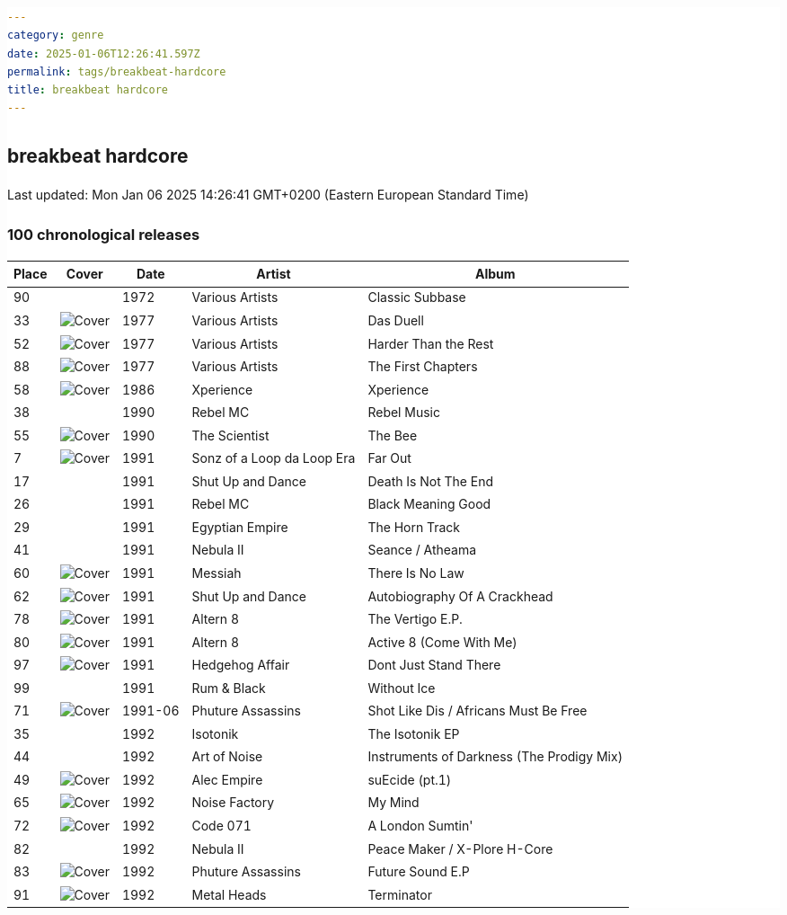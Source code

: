 ```yaml
---
category: genre
date: 2025-01-06T12:26:41.597Z
permalink: tags/breakbeat-hardcore
title: breakbeat hardcore
---
```


## breakbeat hardcore

Last updated: <time datetime="2025-01-06T12:26:41.597Z">Mon Jan 06 2025 14:26:41 GMT+0200 (Eastern European Standard Time)</time>

### 100 chronological releases

| Place | Cover | Date | Artist | Album |
|---|---|---|---|---|
| 90 |  | 1972 | Various Artists | Classic Subbase |
| 33 | ![Cover](https://i.discogs.com/bH5DoQdkVG92kkm3UCewOkt0aAEZqVu1VrohZvB2Ugs/rs:fit/g:sm/q:40/h:150/w:150/czM6Ly9kaXNjb2dz/LWRhdGFiYXNlLWlt/YWdlcy9SLTMxMjIt/MTE0MTY1MzIxMS5q/cGVn.jpeg) | 1977 | Various Artists | Das Duell |
| 52 | ![Cover](https://i.discogs.com/pVjf6F2mELuLRJpR1g3AK3mcjvziMUJ3gHhzoDEFKe8/rs:fit/g:sm/q:40/h:150/w:150/czM6Ly9kaXNjb2dz/LWRhdGFiYXNlLWlt/YWdlcy9SLTEzMDE3/LTE2NDc5NjEwMDgt/NjcwMS5qcGVn.jpeg) | 1977 | Various Artists | Harder Than the Rest |
| 88 | ![Cover](https://i.discogs.com/pVjf6F2mELuLRJpR1g3AK3mcjvziMUJ3gHhzoDEFKe8/rs:fit/g:sm/q:40/h:150/w:150/czM6Ly9kaXNjb2dz/LWRhdGFiYXNlLWlt/YWdlcy9SLTEzMDE3/LTE2NDc5NjEwMDgt/NjcwMS5qcGVn.jpeg) | 1977 | Various Artists | The First Chapters |
| 58 | ![Cover](https://i.discogs.com/FZEG6Kqjc8MBzaADQQPBWm7hO5P1xRboopK4G8_bGUY/rs:fit/g:sm/q:40/h:150/w:150/czM6Ly9kaXNjb2dz/LWRhdGFiYXNlLWlt/YWdlcy9SLTc1OTg5/OTctMTUwMDExNTYy/MS04MDEyLmpwZWc.jpeg) | 1986 | Xperience | Xperience |
| 38 |  | 1990 | Rebel MC | Rebel Music |
| 55 | ![Cover](https://i.discogs.com/yUT5ZpnUwHiRKpdy7axDBEkaMDVN26SMAUgom3BgygY/rs:fit/g:sm/q:40/h:150/w:150/czM6Ly9kaXNjb2dz/LWRhdGFiYXNlLWlt/YWdlcy9SLTY1Mjkt/MTQ0NzUxNTcwNS01/NzY4LmpwZWc.jpeg) | 1990 | The Scientist | The Bee |
| 7 | ![Cover](https://i.discogs.com/4M7w_E9bbYm0lxuNlPVilG_j-NQt6LqjQhwNW44B2rs/rs:fit/g:sm/q:40/h:150/w:150/czM6Ly9kaXNjb2dz/LWRhdGFiYXNlLWlt/YWdlcy9SLTEwNzQ1/OS0xMzcxMDQyMjA3/LTc4MzYuanBlZw.jpeg) | 1991 | Sonz of a Loop da Loop Era | Far Out |
| 17 |  | 1991 | Shut Up and Dance | Death Is Not The End |
| 26 |  | 1991 | Rebel MC | Black Meaning Good |
| 29 |  | 1991 | Egyptian Empire | The Horn Track |
| 41 |  | 1991 | Nebula II | Seance &#x2F; Atheama |
| 60 | ![Cover](https://i.discogs.com/QO6XZJd01C0aWXV6jVOJdC2WpMrBkZ8O-F4thOYJhaE/rs:fit/g:sm/q:40/h:150/w:150/czM6Ly9kaXNjb2dz/LWRhdGFiYXNlLWlt/YWdlcy9SLTMxNTU4/LTEyODI5MzU3NjQu/anBlZw.jpeg) | 1991 | Messiah | There Is No Law |
| 62 | ![Cover](https://i.discogs.com/CCTx9ZaMqHc6S_Su_LMpiFvJnIIeOySCgW6dObrw96E/rs:fit/g:sm/q:40/h:150/w:150/czM6Ly9kaXNjb2dz/LWRhdGFiYXNlLWlt/YWdlcy9SLTE3NjY2/Ni0xMjU3MjAwMTMx/LmpwZWc.jpeg) | 1991 | Shut Up and Dance | Autobiography Of A Crackhead |
| 78 | ![Cover](https://i.discogs.com/XXt0t8nsk9n-r-GSX3UV9AiHj66B2iEghKPpUtR_IH4/rs:fit/g:sm/q:40/h:150/w:150/czM6Ly9kaXNjb2dz/LWRhdGFiYXNlLWlt/YWdlcy9SLTg2MzE4/LTE1OTQzMjU0ODgt/Mjk5Ny5qcGVn.jpeg) | 1991 | Altern 8 | The Vertigo E.P. |
| 80 | ![Cover](https://i.discogs.com/F2RHYfM5G8dXKoGSBhDeyo21Nc0NlT9Zqrb-cXSDuGk/rs:fit/g:sm/q:40/h:150/w:150/czM6Ly9kaXNjb2dz/LWRhdGFiYXNlLWlt/YWdlcy9SLTE4MDYx/LTEyMjUyMDU2Mjcu/anBlZw.jpeg) | 1991 | Altern 8 | Active 8 (Come With Me) |
| 97 | ![Cover](https://i.discogs.com/FtlLbg8lBvOK9f7InVfCRL1IdBFPfqFWkED5yXtirLg/rs:fit/g:sm/q:40/h:150/w:150/czM6Ly9kaXNjb2dz/LWRhdGFiYXNlLWlt/YWdlcy9SLTEzODMy/NC0xMTA2MDgyODIz/LmpwZw.jpeg) | 1991 | Hedgehog Affair | Dont Just Stand There |
| 99 |  | 1991 | Rum &amp; Black | Without Ice |
| 71 | ![Cover](https://i.discogs.com/IiWaiyWf4mxJuFncHrTg2rPThwmuNNoR-PIg9_aFTFw/rs:fit/g:sm/q:40/h:150/w:150/czM6Ly9kaXNjb2dz/LWRhdGFiYXNlLWlt/YWdlcy9SLTEzODQ3/LTEyMDQ1NzA4NzMu/anBlZw.jpeg) | 1991-06 | Phuture Assassins | Shot Like Dis &#x2F; Africans Must Be Free |
| 35 |  | 1992 | Isotonik | The Isotonik EP |
| 44 |  | 1992 | Art of Noise | Instruments of Darkness (The Prodigy Mix) |
| 49 | ![Cover](https://i.discogs.com/7hyr2fqyN3SoIEot2dbnAFIDnTbsontagiUrpmN7_Tc/rs:fit/g:sm/q:40/h:150/w:150/czM6Ly9kaXNjb2dz/LWRhdGFiYXNlLWlt/YWdlcy9SLTM4NzU0/LTExNDMyMjAwMTUu/anBlZw.jpeg) | 1992 | Alec Empire | suEcide (pt.1) |
| 65 | ![Cover](https://i.discogs.com/Rq9rPQIMtCA7lcaq6mqhPlHNHy1leTJ8CPQLrJHTq1Q/rs:fit/g:sm/q:40/h:150/w:150/czM6Ly9kaXNjb2dz/LWRhdGFiYXNlLWlt/YWdlcy9SLTY3MjU5/LTExNjI1MDY2MzMu/anBlZw.jpeg) | 1992 | Noise Factory | My Mind |
| 72 | ![Cover](https://i.discogs.com/nlCwGXOoLubdJ495_1Ov986nCUq_apMHJIRAUwoxCmk/rs:fit/g:sm/q:40/h:150/w:150/czM6Ly9kaXNjb2dz/LWRhdGFiYXNlLWlt/YWdlcy9SLTEwNzQt/MTI5NjM0NzI2Ny5q/cGVn.jpeg) | 1992 | Code 071 | A London Sumtin&#39; |
| 82 |  | 1992 | Nebula II | Peace Maker &#x2F; X-Plore H-Core |
| 83 | ![Cover](https://i.discogs.com/qTCR1TzLubjQ-HmxB26TgC-YI5pKT73OliyUe58fjGc/rs:fit/g:sm/q:40/h:150/w:150/czM6Ly9kaXNjb2dz/LWRhdGFiYXNlLWlt/YWdlcy9SLTc5Nzkw/LTE2NTM4Mjk4NDMt/NzgyMC5qcGVn.jpeg) | 1992 | Phuture Assassins | Future Sound E.P |
| 91 | ![Cover](https://i.discogs.com/-dMRbT2Jc7ymhKgGhReHJ6y5KPc62njIeDXfKD-MT8g/rs:fit/g:sm/q:40/h:150/w:150/czM6Ly9kaXNjb2dz/LWRhdGFiYXNlLWlt/YWdlcy9SLTEzMTI2/MTA0LTE1NDg1MTk3/NzQtOTMzMS5qcGVn.jpeg) | 1992 | Metal Heads | Terminator |